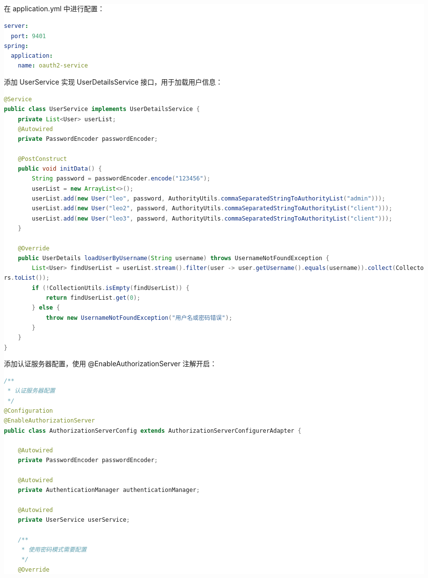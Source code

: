 在 application.yml 中进行配置：

```yaml
server:
  port: 9401
spring:
  application:
    name: oauth2-service
```

添加 UserService 实现 UserDetailsService 接口，用于加载用户信息：

```java
@Service
public class UserService implements UserDetailsService {
    private List<User> userList;
    @Autowired
    private PasswordEncoder passwordEncoder;

    @PostConstruct
    public void initData() {
        String password = passwordEncoder.encode("123456");
        userList = new ArrayList<>();
        userList.add(new User("leo", password, AuthorityUtils.commaSeparatedStringToAuthorityList("admin")));
        userList.add(new User("leo2", password, AuthorityUtils.commaSeparatedStringToAuthorityList("client")));
        userList.add(new User("leo3", password, AuthorityUtils.commaSeparatedStringToAuthorityList("client")));
    }

    @Override
    public UserDetails loadUserByUsername(String username) throws UsernameNotFoundException {
        List<User> findUserList = userList.stream().filter(user -> user.getUsername().equals(username)).collect(Collectors.toList());
        if (!CollectionUtils.isEmpty(findUserList)) {
            return findUserList.get(0);
        } else {
            throw new UsernameNotFoundException("用户名或密码错误");
        }
    }
}
```

添加认证服务器配置，使用 @EnableAuthorizationServer 注解开启：

```java
/**
 * 认证服务器配置
 */
@Configuration
@EnableAuthorizationServer
public class AuthorizationServerConfig extends AuthorizationServerConfigurerAdapter {

    @Autowired
    private PasswordEncoder passwordEncoder;

    @Autowired
    private AuthenticationManager authenticationManager;

    @Autowired
    private UserService userService;

    /**
     * 使用密码模式需要配置
     */
    @Override
```
